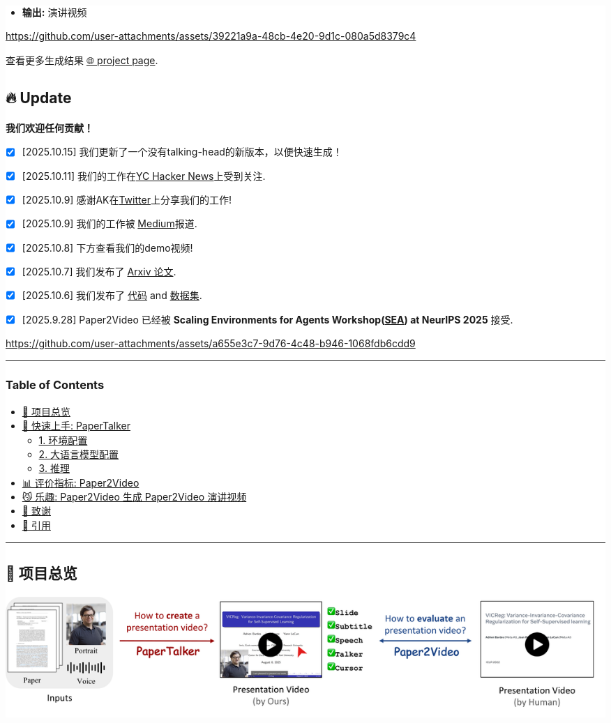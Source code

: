 
- **输出:** 演讲视频



https://github.com/user-attachments/assets/39221a9a-48cb-4e20-9d1c-080a5d8379c4




查看更多生成结果 [🌐 project page](https://showlab.github.io/Paper2Video/).

## 🔥 Update
**我们欢迎任何贡献！**
- [x] [2025.10.15] 我们更新了一个没有talking-head的新版本，以便快速生成！
- [x] [2025.10.11] 我们的工作在[YC Hacker News](https://news.ycombinator.com/item?id=45553701)上受到关注.
- [x] [2025.10.9] 感谢AK在[Twitter](https://x.com/_akhaliq/status/1976099830004072849)上分享我们的工作!
- [x] [2025.10.9] 我们的工作被 [Medium](https://medium.com/@dataism/how-ai-learned-to-make-scientific-videos-from-slides-to-a-talking-head-0d807e491b27)报道.
- [x] [2025.10.8] 下方查看我们的demo视频!
- [x] [2025.10.7] 我们发布了 [Arxiv 论文](https://arxiv.org/abs/2510.05096).
- [x] [2025.10.6] 我们发布了 [代码](https://github.com/showlab/Paper2Video) and [数据集](https://huggingface.co/datasets/ZaynZhu/Paper2Video).
- [x] [2025.9.28] Paper2Video 已经被 **Scaling Environments for Agents Workshop([SEA](https://sea-workshop.github.io/)) at NeurIPS 2025** 接受.


https://github.com/user-attachments/assets/a655e3c7-9d76-4c48-b946-1068fdb6cdd9




---

### Table of Contents
- [🌟 项目总览](#-项目总览)
- [🚀 快速上手: PaperTalker](#-快速上手-PaperTalker)
  - [1. 环境配置](#1-环境配置)
  - [2. 大语言模型配置](#2-大语言模型配置)
  - [3. 推理](#3-推理)
- [📊 评价指标: Paper2Video](#-评价指标-Paper2Video)
- [😼 乐趣: Paper2Video 生成 Paper2Video 演讲视频](#-乐趣-Paper2Video生成Paper2Video演讲视频)
- [🙏 致谢](#-致谢)
- [📌 引用](#-引用)
---

## 🌟 项目总览
<p align="center">
  <img src="assets/teaser.png" alt="Overview" width="100%">
</p>
